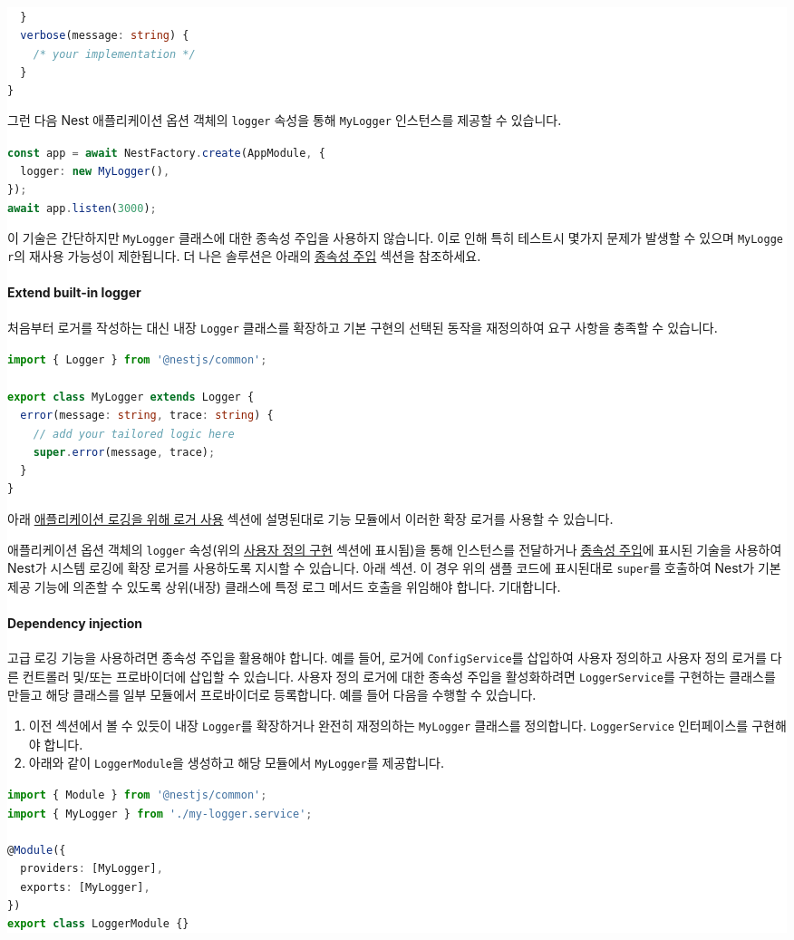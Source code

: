 ```typescript
  }
  verbose(message: string) {
    /* your implementation */
  }
}
```

그런 다음 Nest 애플리케이션 옵션 객체의 `logger` 속성을 통해 `MyLogger` 인스턴스를 제공할 수 있습니다.

```typescript
const app = await NestFactory.create(AppModule, {
  logger: new MyLogger(),
});
await app.listen(3000);
```

이 기술은 간단하지만 `MyLogger` 클래스에 대한 종속성 주입을 사용하지 않습니다. 이로 인해 특히 테스트시 몇가지 문제가 발생할 수 있으며 `MyLogger`의 재사용 가능성이 제한됩니다. 더 나은 솔루션은 아래의 <a href="techniques/logger#dependency-injection">종속성 주입</a> 섹션을 참조하세요.

#### Extend built-in logger

처음부터 로거를 작성하는 대신 내장 `Logger` 클래스를 확장하고 기본 구현의 선택된 동작을 재정의하여 요구 사항을 충족할 수 있습니다.

```typescript
import { Logger } from '@nestjs/common';

export class MyLogger extends Logger {
  error(message: string, trace: string) {
    // add your tailored logic here
    super.error(message, trace);
  }
}
```

아래 <a href="techniques/logger#using-the-logger-for-application-logging">애플리케이션 로깅을 위해 로거 사용</a> 섹션에 설명된대로 기능 모듈에서 이러한 확장 로거를 사용할 수 있습니다.

애플리케이션 옵션 객체의 `logger` 속성(위의 [사용자 정의 구현](/techniques/logger#custom-logger-implementation) 섹션에 표시됨)을 통해 인스턴스를 전달하거나 [종속성 주입](/techniques/logger#dependency-injection)에 표시된 기술을 사용하여 Nest가 시스템 로깅에 확장 로거를 사용하도록 지시할 수 있습니다. 아래 섹션. 이 경우 위의 샘플 코드에 표시된대로 `super`를 호출하여 Nest가 기본 제공 기능에 의존할 수 있도록 상위(내장) 클래스에 특정 로그 메서드 호출을 위임해야 합니다. 기대합니다.

<app-banner-courses></app-banner-courses>

#### Dependency injection

고급 로깅 기능을 사용하려면 종속성 주입을 활용해야 합니다. 예를 들어, 로거에 `ConfigService`를 삽입하여 사용자 정의하고 사용자 정의 로거를 다른 컨트롤러 및/또는 프로바이더에 삽입할 수 있습니다. 사용자 정의 로거에 대한 종속성 주입을 활성화하려면 `LoggerService`를 구현하는 클래스를 만들고 해당 클래스를 일부 모듈에서 프로바이더로 등록합니다. 예를 들어 다음을 수행할 수 있습니다.

1. 이전 섹션에서 볼 수 있듯이 내장 `Logger`를 확장하거나 완전히 재정의하는 `MyLogger` 클래스를 정의합니다. `LoggerService` 인터페이스를 구현해야 합니다.
2. 아래와 같이 `LoggerModule`을 생성하고 해당 모듈에서 `MyLogger`를 제공합니다.

```typescript
import { Module } from '@nestjs/common';
import { MyLogger } from './my-logger.service';

@Module({
  providers: [MyLogger],
  exports: [MyLogger],
})
export class LoggerModule {}
```
